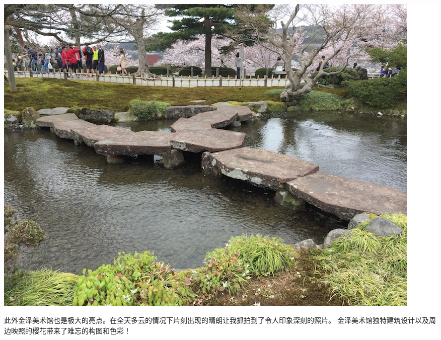 ![兼六园](/img/japan/jianliuyuan.jpg)

此外金泽美术馆也是极大的亮点。在全天多云的情况下片刻出现的晴朗让我抓拍到了令人印象深刻的照片。
金泽美术馆独特建筑设计以及周边映照的樱花带来了难忘的构图和色彩！

